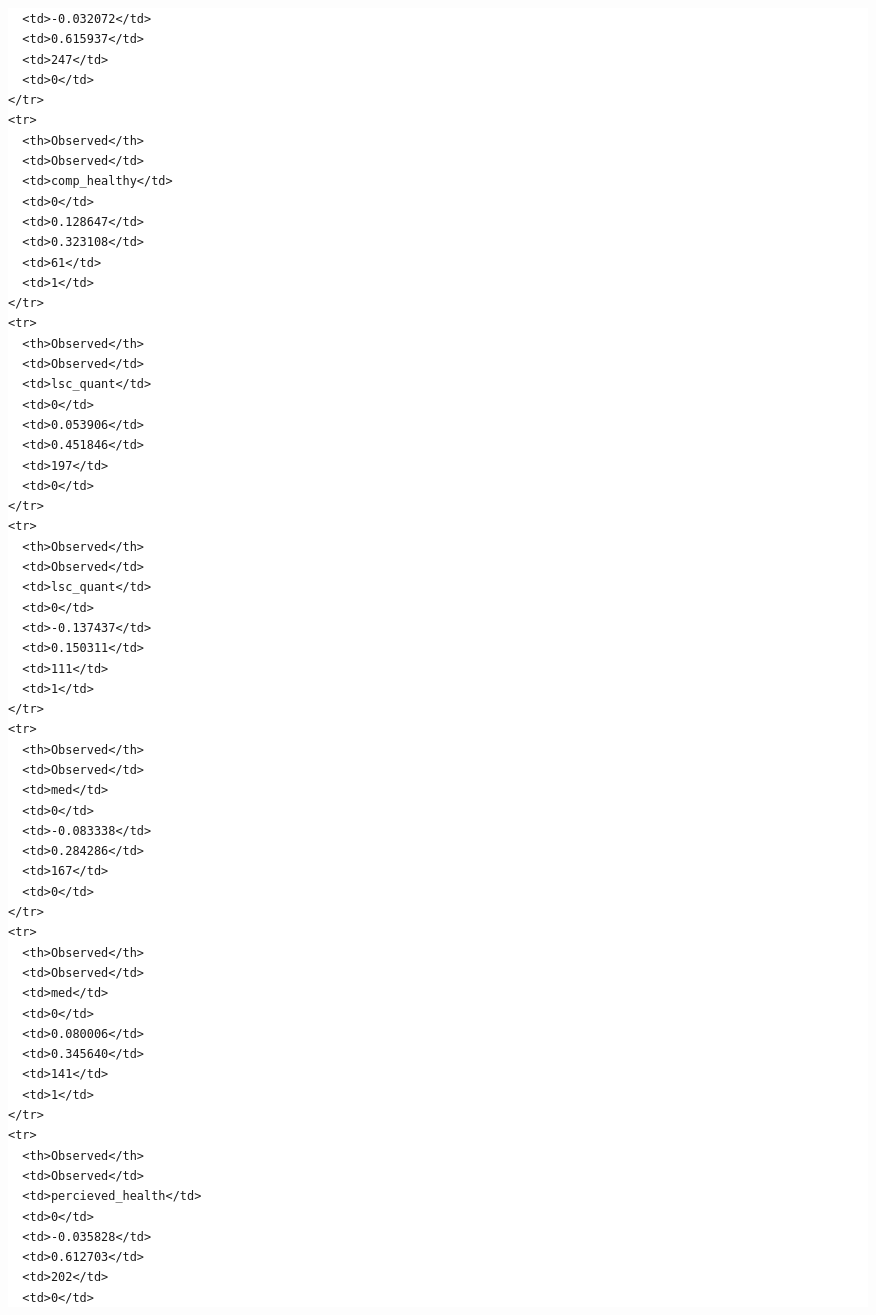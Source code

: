       <td>-0.032072</td>
      <td>0.615937</td>
      <td>247</td>
      <td>0</td>
    </tr>
    <tr>
      <th>Observed</th>
      <td>Observed</td>
      <td>comp_healthy</td>
      <td>0</td>
      <td>0.128647</td>
      <td>0.323108</td>
      <td>61</td>
      <td>1</td>
    </tr>
    <tr>
      <th>Observed</th>
      <td>Observed</td>
      <td>lsc_quant</td>
      <td>0</td>
      <td>0.053906</td>
      <td>0.451846</td>
      <td>197</td>
      <td>0</td>
    </tr>
    <tr>
      <th>Observed</th>
      <td>Observed</td>
      <td>lsc_quant</td>
      <td>0</td>
      <td>-0.137437</td>
      <td>0.150311</td>
      <td>111</td>
      <td>1</td>
    </tr>
    <tr>
      <th>Observed</th>
      <td>Observed</td>
      <td>med</td>
      <td>0</td>
      <td>-0.083338</td>
      <td>0.284286</td>
      <td>167</td>
      <td>0</td>
    </tr>
    <tr>
      <th>Observed</th>
      <td>Observed</td>
      <td>med</td>
      <td>0</td>
      <td>0.080006</td>
      <td>0.345640</td>
      <td>141</td>
      <td>1</td>
    </tr>
    <tr>
      <th>Observed</th>
      <td>Observed</td>
      <td>percieved_health</td>
      <td>0</td>
      <td>-0.035828</td>
      <td>0.612703</td>
      <td>202</td>
      <td>0</td>